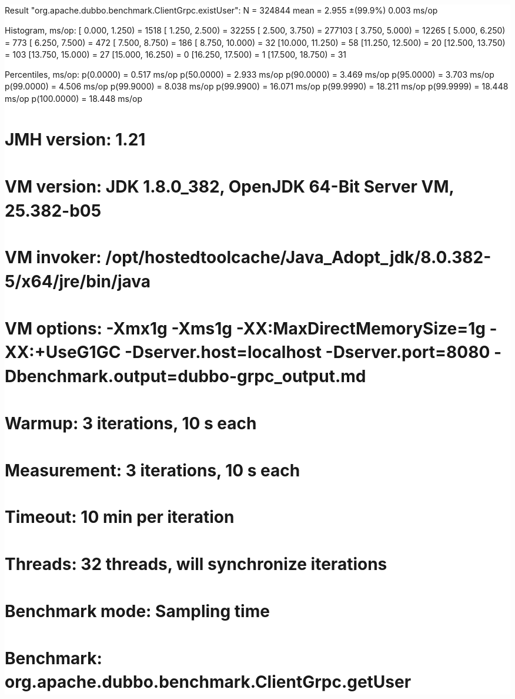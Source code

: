 

Result "org.apache.dubbo.benchmark.ClientGrpc.existUser":
  N = 324844
  mean =      2.955 ±(99.9%) 0.003 ms/op

  Histogram, ms/op:
    [ 0.000,  1.250) = 1518 
    [ 1.250,  2.500) = 32255 
    [ 2.500,  3.750) = 277103 
    [ 3.750,  5.000) = 12265 
    [ 5.000,  6.250) = 773 
    [ 6.250,  7.500) = 472 
    [ 7.500,  8.750) = 186 
    [ 8.750, 10.000) = 32 
    [10.000, 11.250) = 58 
    [11.250, 12.500) = 20 
    [12.500, 13.750) = 103 
    [13.750, 15.000) = 27 
    [15.000, 16.250) = 0 
    [16.250, 17.500) = 1 
    [17.500, 18.750) = 31 

  Percentiles, ms/op:
      p(0.0000) =      0.517 ms/op
     p(50.0000) =      2.933 ms/op
     p(90.0000) =      3.469 ms/op
     p(95.0000) =      3.703 ms/op
     p(99.0000) =      4.506 ms/op
     p(99.9000) =      8.038 ms/op
     p(99.9900) =     16.071 ms/op
     p(99.9990) =     18.211 ms/op
     p(99.9999) =     18.448 ms/op
    p(100.0000) =     18.448 ms/op


# JMH version: 1.21
# VM version: JDK 1.8.0_382, OpenJDK 64-Bit Server VM, 25.382-b05
# VM invoker: /opt/hostedtoolcache/Java_Adopt_jdk/8.0.382-5/x64/jre/bin/java
# VM options: -Xmx1g -Xms1g -XX:MaxDirectMemorySize=1g -XX:+UseG1GC -Dserver.host=localhost -Dserver.port=8080 -Dbenchmark.output=dubbo-grpc_output.md
# Warmup: 3 iterations, 10 s each
# Measurement: 3 iterations, 10 s each
# Timeout: 10 min per iteration
# Threads: 32 threads, will synchronize iterations
# Benchmark mode: Sampling time
# Benchmark: org.apache.dubbo.benchmark.ClientGrpc.getUser
